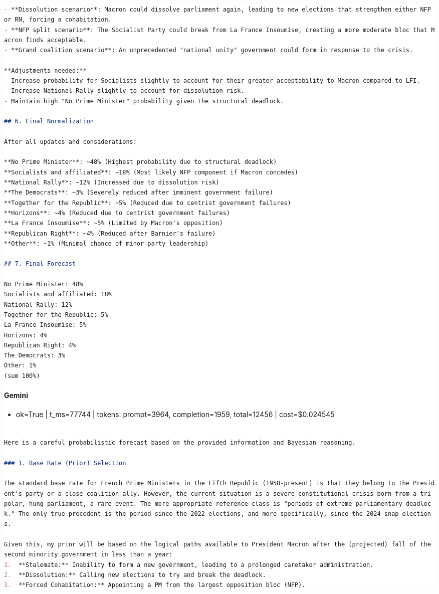 ```md
- **Dissolution scenario**: Macron could dissolve parliament again, leading to new elections that strengthen either NFP or RN, forcing a cohabitation.
- **NFP split scenario**: The Socialist Party could break from La France Insoumise, creating a more moderate bloc that Macron finds acceptable.
- **Grand coalition scenario**: An unprecedented "national unity" government could form in response to the crisis.

**Adjustments needed:**
- Increase probability for Socialists slightly to account for their greater acceptability to Macron compared to LFI.
- Increase National Rally slightly to account for dissolution risk.
- Maintain high "No Prime Minister" probability given the structural deadlock.

## 6. Final Normalization

After all updates and considerations:

**No Prime Minister**: ~48% (Highest probability due to structural deadlock)
**Socialists and affiliated**: ~18% (Most likely NFP component if Macron concedes)
**National Rally**: ~12% (Increased due to dissolution risk)
**The Democrats**: ~3% (Severely reduced after imminent government failure)
**Together for the Republic**: ~5% (Reduced due to centrist government failures)
**Horizons**: ~4% (Reduced due to centrist government failures)
**La France Insoumise**: ~5% (Limited by Macron's opposition)
**Republican Right**: ~4% (Reduced after Barnier's failure)
**Other**: ~1% (Minimal chance of minor party leadership)

## 7. Final Forecast

No Prime Minister: 48%  
Socialists and affiliated: 18%  
National Rally: 12%  
Together for the Republic: 5%  
La France Insoumise: 5%  
Horizons: 4%  
Republican Right: 4%  
The Democrats: 3%  
Other: 1%  
(sum 100%)

```

#### Gemini

- ok=True | t_ms=77744 | tokens: prompt=3964, completion=1959, total=12456 | cost=$0.024545

```md

Here is a careful probabilistic forecast based on the provided information and Bayesian reasoning.

### 1. Base Rate (Prior) Selection

The standard base rate for French Prime Ministers in the Fifth Republic (1958-present) is that they belong to the President's party or a close coalition ally. However, the current situation is a severe constitutional crisis born from a tri-polar, hung parliament, a rare event. The more appropriate reference class is "periods of extreme parliamentary deadlock." The only true precedent is the period since the 2022 elections, and more specifically, since the 2024 snap elections.

Given this, my prior will be based on the logical paths available to President Macron after the (projected) fall of the second minority government in less than a year:
1.  **Stalemate:** Inability to form a new government, leading to a prolonged caretaker administration.
2.  **Dissolution:** Calling new elections to try and break the deadlock.
3.  **Forced Cohabitation:** Appointing a PM from the largest opposition bloc (NFP).
```